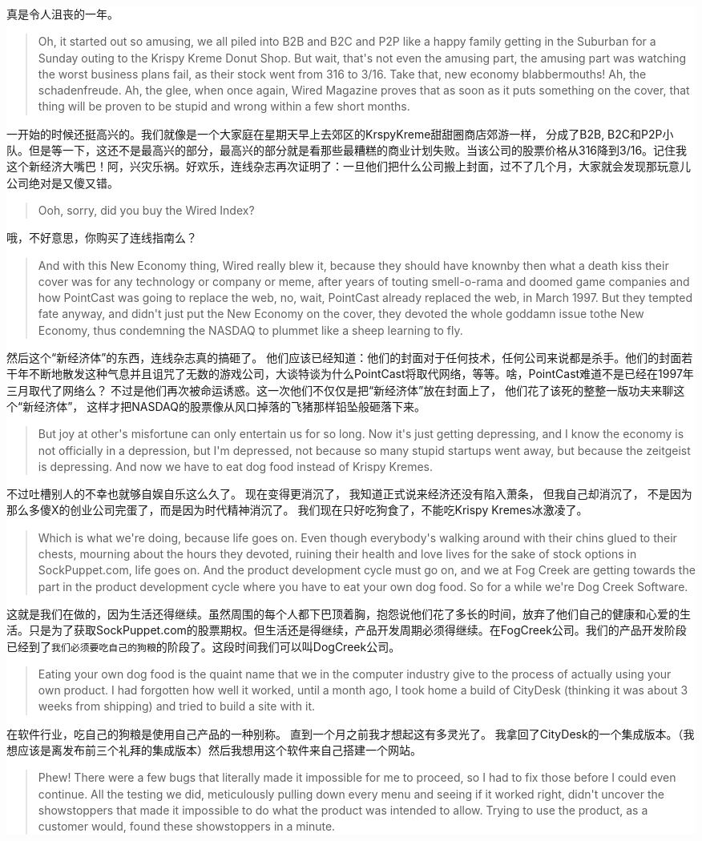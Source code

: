 真是令人沮丧的一年。

>Oh, it started out so amusing, we all piled into B2B and B2C and P2P like a happy family getting in the Suburban for a Sunday outing to the Krispy Kreme Donut Shop. But wait, that's not even the amusing part, the amusing part was watching the worst business plans fail, as their stock went from 316 to 3/16. Take that, new economy blabbermouths! Ah, the schadenfreude. Ah, the glee, when once again, Wired Magazine proves that as soon as it puts something on the cover, that thing will be proven to be stupid and wrong within a few short months.

一开始的时候还挺高兴的。我们就像是一个大家庭在星期天早上去郊区的KrspyKreme甜甜圈商店郊游一样， 分成了B2B, B2C和P2P小队。但是等一下，这还不是最高兴的部分，最高兴的部分就是看那些最糟糕的商业计划失败。当该公司的股票价格从316降到3/16。记住我这个新经济大嘴巴！阿，兴灾乐祸。好欢乐，连线杂志再次证明了：一旦他们把什么公司搬上封面，过不了几个月，大家就会发现那玩意儿公司绝对是又傻又错。


>Ooh, sorry, did you buy the Wired Index?

哦，不好意思，你购买了连线指南么？

>And with this New Economy thing, Wired really blew it, because they should have knownby then what a death kiss their cover was for any technology or company or meme, after years of touting smell-o-rama and doomed game companies and how PointCast was going to replace the web, no, wait, PointCast already replaced the web, in March 1997.  But they tempted fate anyway, and didn't just put the New Economy on the cover, they devoted the whole goddamn issue tothe New Economy, thus condemning the NASDAQ to plummet like a sheep learning to fly.


然后这个“新经济体”的东西，连线杂志真的搞砸了。 他们应该已经知道：他们的封面对于任何技术，任何公司来说都是杀手。他们的封面若干年不断地散发这种气息并且诅咒了无数的游戏公司，大谈特谈为什么PointCast将取代网络，等等。啥，PointCast难道不是已经在1997年三月取代了网络么？ 不过是他们再次被命运诱惑。这一次他们不仅仅是把“新经济体”放在封面上了， 他们花了该死的整整一版功夫来聊这个“新经济体”， 这样才把NASDAQ的股票像从风口掉落的飞猪那样铅坠般砸落下来。

>But joy at other's misfortune can only entertain us for so long. Now it's just getting depressing, and I know the economy is not officially in a depression, but I'm depressed, not because so many stupid startups went away, but because the zeitgeist is depressing. And now we have to eat dog food instead of Krispy Kremes.


不过吐槽别人的不幸也就够自娱自乐这么久了。 现在变得更消沉了， 我知道正式说来经济还没有陷入萧条， 但我自己却消沉了， 不是因为那么多傻X的创业公司完蛋了，而是因为时代精神消沉了。 我们现在只好吃狗食了，不能吃Krispy Kremes冰激凌了。 


>Which is what we're doing, because life goes on. Even though everybody's walking around with their chins glued to their chests, mourning about the hours they devoted, ruining their health and love lives for the sake of stock options in SockPuppet.com, life goes on. And the product development cycle must go on, and we at Fog Creek are getting towards the part in the product development cycle where you have to eat your own dog food. So for a while we're Dog Creek Software.

这就是我们在做的，因为生活还得继续。虽然周围的每个人都下巴顶着胸，抱怨说他们花了多长的时间，放弃了他们自己的健康和心爱的生活。只是为了获取SockPuppet.com的股票期权。但生活还是得继续，产品开发周期必须得继续。在FogCreek公司。我们的产品开发阶段已经到了`我们必须要吃自己的狗粮`的阶段了。这段时间我们可以叫DogCreek公司。

>Eating your own dog food is the quaint name that we in the computer industry give to the process of actually using your own product. I had forgotten how well it worked, until a month ago, I took home a build of CityDesk (thinking it was about 3 weeks from shipping) and tried to build a site with it. 

在软件行业，吃自己的狗粮是使用自己产品的一种别称。 直到一个月之前我才想起这有多灵光了。 我拿回了CityDesk的一个集成版本。（我想应该是离发布前三个礼拜的集成版本）然后我想用这个软件来自己搭建一个网站。

>Phew! There were a few bugs that literally made it impossible for me to proceed, so I had to fix those before I could even continue. All the testing we did, meticulously pulling down every menu and seeing if it worked right, didn't uncover the showstoppers that made it impossible to do what the product was intended to allow. Trying to use the product, as a customer would, found these showstoppers in a minute.

